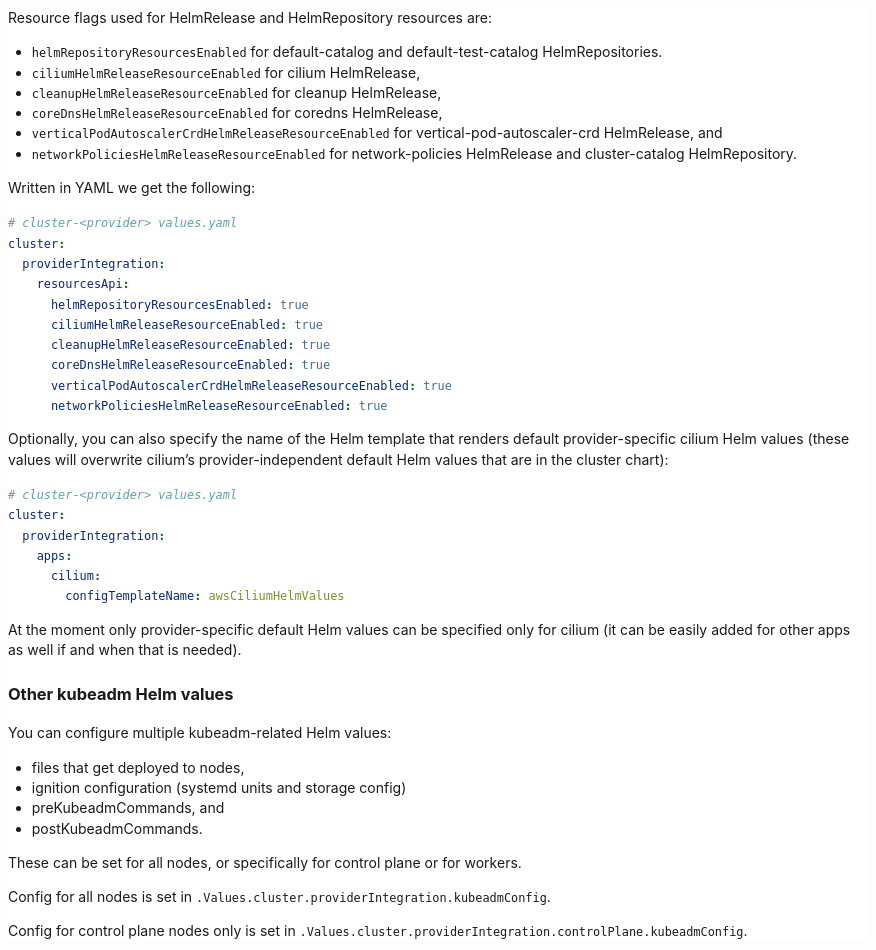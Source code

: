 Resource flags used for HelmRelease and HelmRepository resources are:
- `helmRepositoryResourcesEnabled` for default-catalog and default-test-catalog HelmRepositories.
- `ciliumHelmReleaseResourceEnabled` for cilium HelmRelease,
- `cleanupHelmReleaseResourceEnabled` for cleanup HelmRelease,
- `coreDnsHelmReleaseResourceEnabled` for coredns HelmRelease,
- `verticalPodAutoscalerCrdHelmReleaseResourceEnabled` for vertical-pod-autoscaler-crd HelmRelease, and
- `networkPoliciesHelmReleaseResourceEnabled` for network-policies HelmRelease and cluster-catalog HelmRepository.

Written in YAML we get the following:
```yaml
# cluster-<provider> values.yaml
cluster:
  providerIntegration:
    resourcesApi:
      helmRepositoryResourcesEnabled: true
      ciliumHelmReleaseResourceEnabled: true
      cleanupHelmReleaseResourceEnabled: true
      coreDnsHelmReleaseResourceEnabled: true
      verticalPodAutoscalerCrdHelmReleaseResourceEnabled: true
      networkPoliciesHelmReleaseResourceEnabled: true
```

Optionally, you can also specify the name of the Helm template that renders default provider-specific cilium Helm values
(these values will overwrite cilium’s provider-independent default Helm values that are in the cluster chart):

```yaml
# cluster-<provider> values.yaml
cluster:
  providerIntegration:
    apps:
      cilium:
        configTemplateName: awsCiliumHelmValues
```

At the moment only provider-specific default Helm values can be specified only for cilium (it can be easily added for other
apps as well if and when that is needed).

### Other kubeadm Helm values

You can configure multiple kubeadm-related Helm values:
- files that get deployed to nodes,
- ignition configuration (systemd units and storage config)
- preKubeadmCommands, and
- postKubeadmCommands.

These can be set for all nodes, or specifically for control plane or for workers.

Config for all nodes is set in `.Values.cluster.providerIntegration.kubeadmConfig`.

Config for control plane nodes only is set in `.Values.cluster.providerIntegration.controlPlane.kubeadmConfig`.
